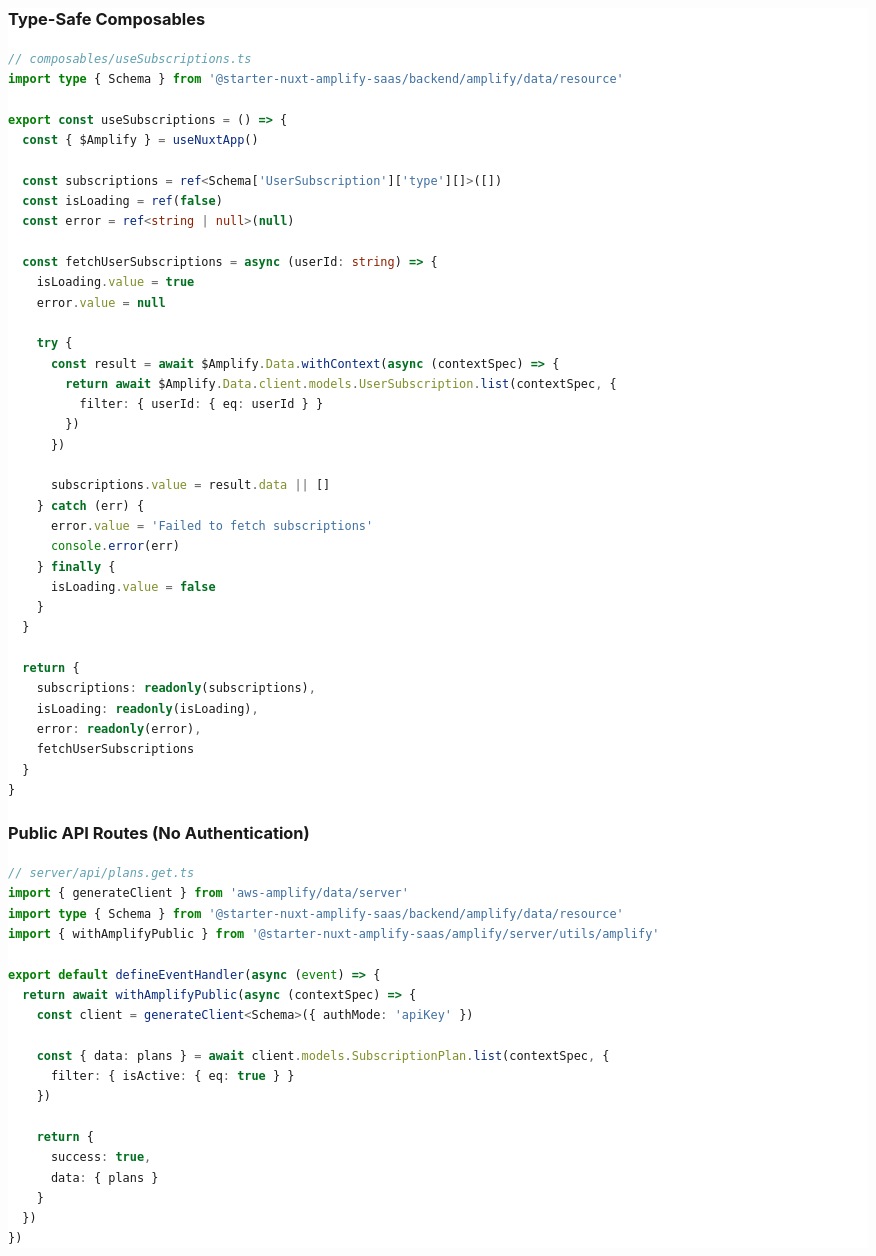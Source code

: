 ### Type-Safe Composables

```typescript
// composables/useSubscriptions.ts
import type { Schema } from '@starter-nuxt-amplify-saas/backend/amplify/data/resource'

export const useSubscriptions = () => {
  const { $Amplify } = useNuxtApp()

  const subscriptions = ref<Schema['UserSubscription']['type'][]>([])
  const isLoading = ref(false)
  const error = ref<string | null>(null)

  const fetchUserSubscriptions = async (userId: string) => {
    isLoading.value = true
    error.value = null

    try {
      const result = await $Amplify.Data.withContext(async (contextSpec) => {
        return await $Amplify.Data.client.models.UserSubscription.list(contextSpec, {
          filter: { userId: { eq: userId } }
        })
      })

      subscriptions.value = result.data || []
    } catch (err) {
      error.value = 'Failed to fetch subscriptions'
      console.error(err)
    } finally {
      isLoading.value = false
    }
  }

  return {
    subscriptions: readonly(subscriptions),
    isLoading: readonly(isLoading),
    error: readonly(error),
    fetchUserSubscriptions
  }
}
```

### Public API Routes (No Authentication)

```typescript
// server/api/plans.get.ts
import { generateClient } from 'aws-amplify/data/server'
import type { Schema } from '@starter-nuxt-amplify-saas/backend/amplify/data/resource'
import { withAmplifyPublic } from '@starter-nuxt-amplify-saas/amplify/server/utils/amplify'

export default defineEventHandler(async (event) => {
  return await withAmplifyPublic(async (contextSpec) => {
    const client = generateClient<Schema>({ authMode: 'apiKey' })

    const { data: plans } = await client.models.SubscriptionPlan.list(contextSpec, {
      filter: { isActive: { eq: true } }
    })

    return {
      success: true,
      data: { plans }
    }
  })
})
```